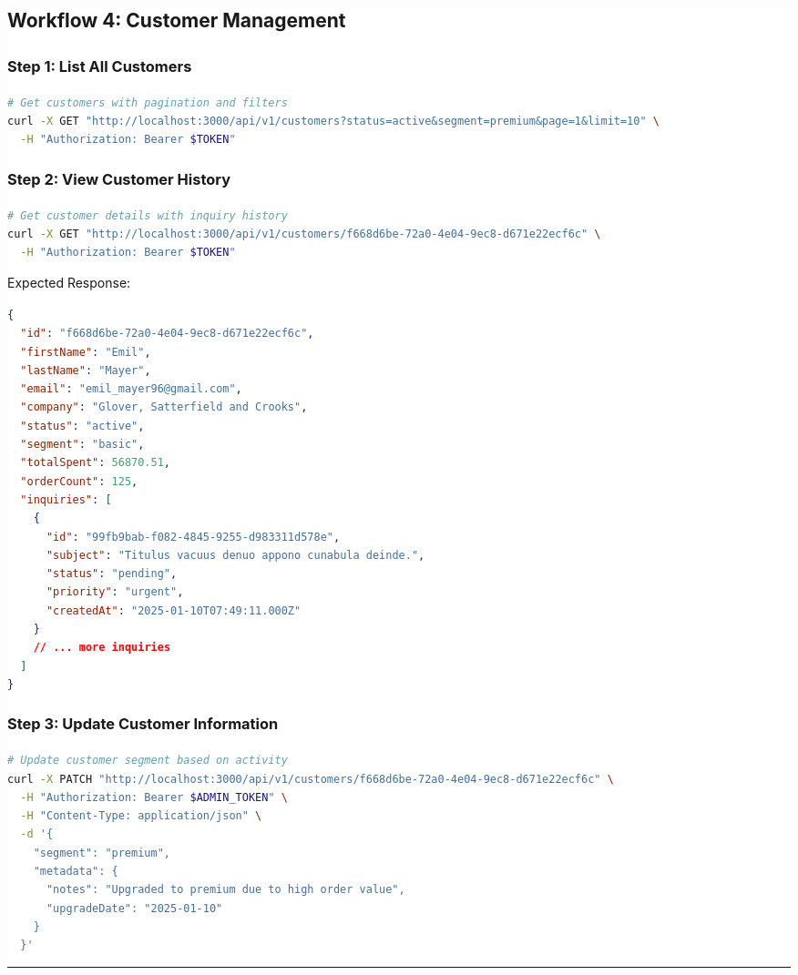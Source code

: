 ## Workflow 4: Customer Management

### Step 1: List All Customers

```bash
# Get customers with pagination and filters
curl -X GET "http://localhost:3000/api/v1/customers?status=active&segment=premium&page=1&limit=10" \
  -H "Authorization: Bearer $TOKEN"
```

### Step 2: View Customer History

```bash
# Get customer details with inquiry history
curl -X GET "http://localhost:3000/api/v1/customers/f668d6be-72a0-4e04-9ec8-d671e22ecf6c" \
  -H "Authorization: Bearer $TOKEN"
```

Expected Response:
```json
{
  "id": "f668d6be-72a0-4e04-9ec8-d671e22ecf6c",
  "firstName": "Emil",
  "lastName": "Mayer",
  "email": "emil_mayer96@gmail.com",
  "company": "Glover, Satterfield and Crooks",
  "status": "active",
  "segment": "basic",
  "totalSpent": 56870.51,
  "orderCount": 125,
  "inquiries": [
    {
      "id": "99fb9bab-f082-4845-9255-d983311d578e",
      "subject": "Titulus vacuus denuo appono cunabula deinde.",
      "status": "pending",
      "priority": "urgent",
      "createdAt": "2025-01-10T07:49:11.000Z"
    }
    // ... more inquiries
  ]
}
```

### Step 3: Update Customer Information

```bash
# Update customer segment based on activity
curl -X PATCH "http://localhost:3000/api/v1/customers/f668d6be-72a0-4e04-9ec8-d671e22ecf6c" \
  -H "Authorization: Bearer $ADMIN_TOKEN" \
  -H "Content-Type: application/json" \
  -d '{
    "segment": "premium",
    "metadata": {
      "notes": "Upgraded to premium due to high order value",
      "upgradeDate": "2025-01-10"
    }
  }'
```

---
